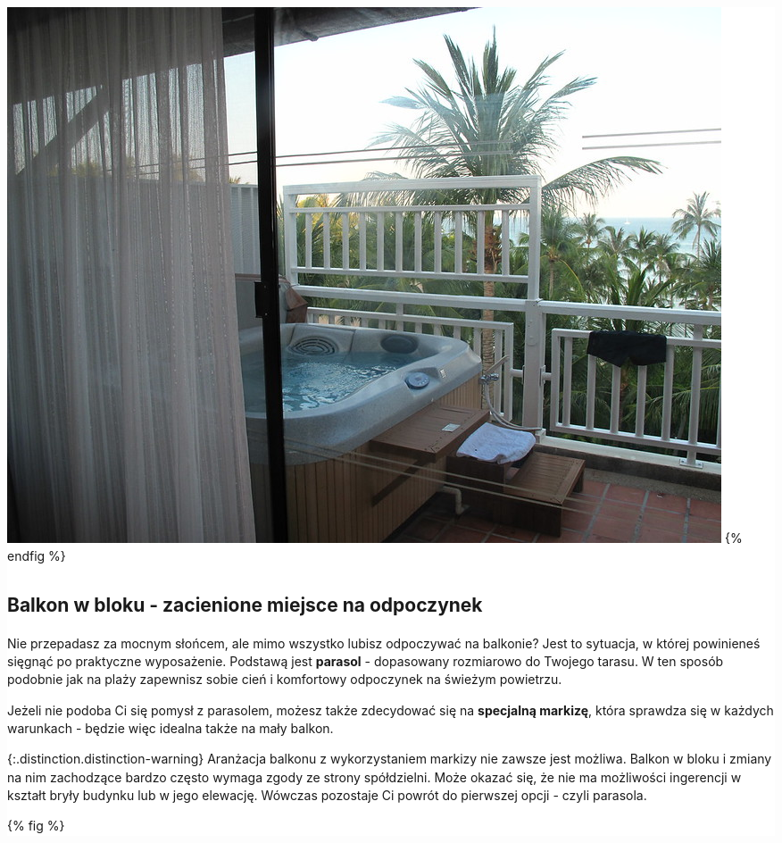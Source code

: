 ![Aranżacje balkonu z wykorzystaniem jacuzzi](/uploads/aranzacje-balkonu-z-wykorzystaniem-jacuzzi.jpg "Aranżacje balkonu z wykorzystaniem jacuzzi")
{% endfig %}

## Balkon w bloku - zacienione miejsce na odpoczynek

Nie przepadasz za mocnym słońcem, ale mimo wszystko lubisz odpoczywać na balkonie? Jest to sytuacja, w której powinieneś sięgnąć po praktyczne wyposażenie. Podstawą jest **parasol** - dopasowany rozmiarowo do Twojego tarasu. W ten sposób podobnie jak na plaży zapewnisz sobie cień i komfortowy odpoczynek na świeżym powietrzu.

Jeżeli nie podoba Ci się pomysł z parasolem, możesz także zdecydować się na **specjalną markizę**, która sprawdza się w każdych warunkach - będzie więc idealna także na mały balkon.

{:.distinction.distinction-warning}
Aranżacja balkonu z wykorzystaniem markizy nie zawsze jest możliwa. Balkon w bloku i zmiany na nim zachodzące bardzo często wymaga zgody ze strony spółdzielni. Może okazać się, że nie ma możliwości ingerencji w kształt bryły budynku lub w jego elewację. Wówczas pozostaje Ci powrót do pierwszej opcji - czyli parasola.

{% fig %}